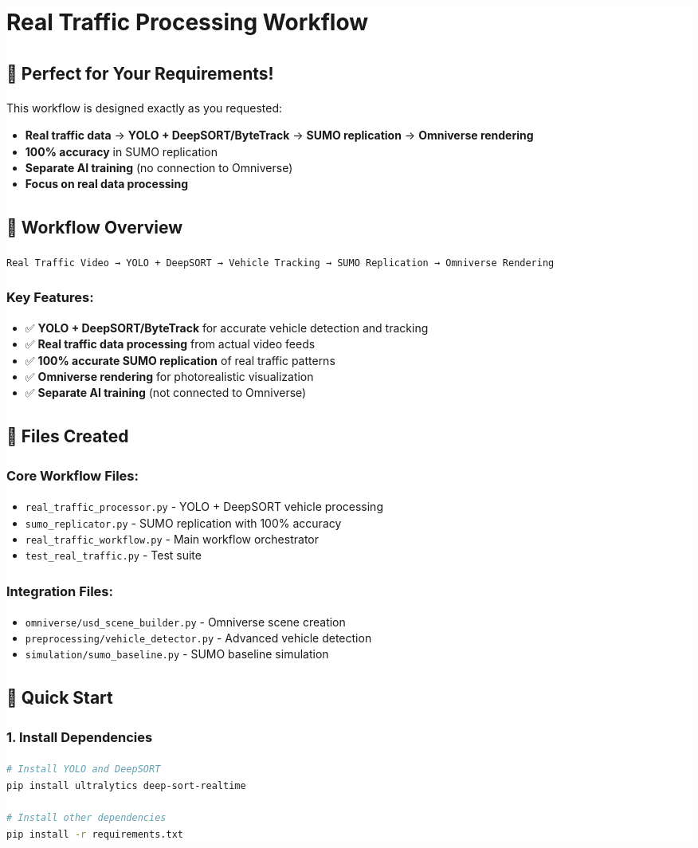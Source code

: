 # Real Traffic Processing Workflow

## 🎯 **Perfect for Your Requirements!**

This workflow is designed exactly as you requested:
- **Real traffic data** → **YOLO + DeepSORT/ByteTrack** → **SUMO replication** → **Omniverse rendering**
- **100% accuracy** in SUMO replication
- **Separate AI training** (no connection to Omniverse)
- **Focus on real data processing**

## 🔄 **Workflow Overview**

```
Real Traffic Video → YOLO + DeepSORT → Vehicle Tracking → SUMO Replication → Omniverse Rendering
```

### **Key Features:**
- ✅ **YOLO + DeepSORT/ByteTrack** for accurate vehicle detection and tracking
- ✅ **Real traffic data processing** from actual video feeds
- ✅ **100% accurate SUMO replication** of real traffic patterns
- ✅ **Omniverse rendering** for photorealistic visualization
- ✅ **Separate AI training** (not connected to Omniverse)

## 📁 **Files Created**

### **Core Workflow Files:**
- `real_traffic_processor.py` - YOLO + DeepSORT vehicle processing
- `sumo_replicator.py` - SUMO replication with 100% accuracy
- `real_traffic_workflow.py` - Main workflow orchestrator
- `test_real_traffic.py` - Test suite

### **Integration Files:**
- `omniverse/usd_scene_builder.py` - Omniverse scene creation
- `preprocessing/vehicle_detector.py` - Advanced vehicle detection
- `simulation/sumo_baseline.py` - SUMO baseline simulation

## 🚀 **Quick Start**

### **1. Install Dependencies**
```bash
# Install YOLO and DeepSORT
pip install ultralytics deep-sort-realtime

# Install other dependencies
pip install -r requirements.txt
```
